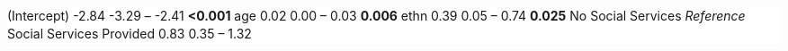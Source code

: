 <tr>
<td style=" padding:0.2cm; text-align:left; vertical-align:top; text-align:left; ">
(Intercept)
</td>
<td style=" padding:0.2cm; text-align:left; vertical-align:top; text-align:center;  ">
-2.84
</td>
<td style=" padding:0.2cm; text-align:left; vertical-align:top; text-align:center;  ">
-3.29 – -2.41
</td>
<td style=" padding:0.2cm; text-align:left; vertical-align:top; text-align:center;  ">
<strong>&lt;0.001</strong>
</td>
</tr>
<tr>
<td style=" padding:0.2cm; text-align:left; vertical-align:top; text-align:left; ">
age
</td>
<td style=" padding:0.2cm; text-align:left; vertical-align:top; text-align:center;  ">
0.02
</td>
<td style=" padding:0.2cm; text-align:left; vertical-align:top; text-align:center;  ">
0.00 – 0.03
</td>
<td style=" padding:0.2cm; text-align:left; vertical-align:top; text-align:center;  ">
<strong>0.006</strong>
</td>
</tr>
<tr>
<td style=" padding:0.2cm; text-align:left; vertical-align:top; text-align:left; ">
ethn
</td>
<td style=" padding:0.2cm; text-align:left; vertical-align:top; text-align:center;  ">
0.39
</td>
<td style=" padding:0.2cm; text-align:left; vertical-align:top; text-align:center;  ">
0.05 – 0.74
</td>
<td style=" padding:0.2cm; text-align:left; vertical-align:top; text-align:center;  ">
<strong>0.025</strong>
</td>
</tr>
<tr>
<td style=" padding:0.2cm; text-align:left; vertical-align:top; text-align:left; ">
No Social Services
</td>
<td style=" padding:0.2cm; text-align:left; vertical-align:top; text-align:center;  ">
<em>Reference</em>
</td>
<td style=" padding:0.2cm; text-align:left; vertical-align:top; text-align:center;  ">
</td>
<td style=" padding:0.2cm; text-align:left; vertical-align:top; text-align:center;  ">
</td>
</tr>
<tr>
<td style=" padding:0.2cm; text-align:left; vertical-align:top; text-align:left; ">
Social Services Provided
</td>
<td style=" padding:0.2cm; text-align:left; vertical-align:top; text-align:center;  ">
0.83
</td>
<td style=" padding:0.2cm; text-align:left; vertical-align:top; text-align:center;  ">
0.35 – 1.32
</td>